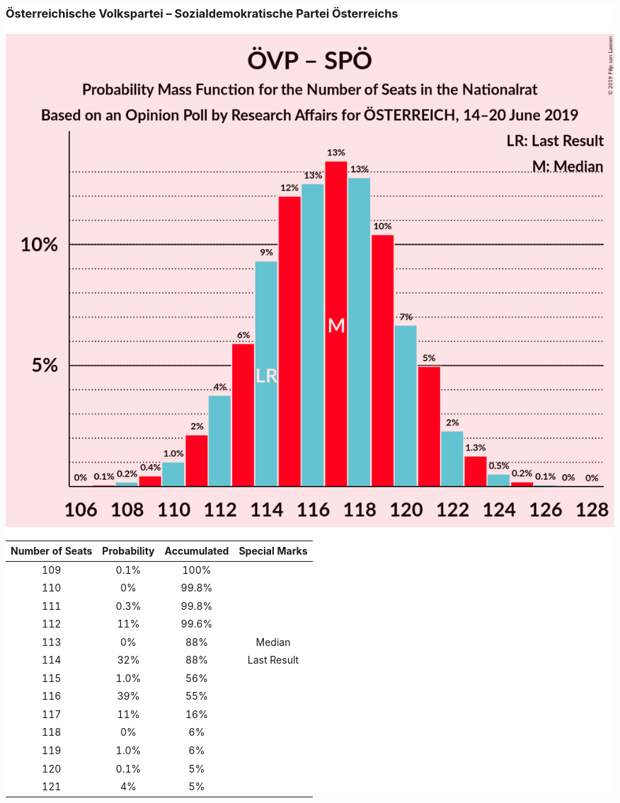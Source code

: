 ### Österreichische Volkspartei – Sozialdemokratische Partei Österreichs

![Graph with seats probability mass function not yet produced](2019-06-20-ResearchAffairs-coalitions-seats-pmf-övp–spö.png "Seats Probability Mass Function")

| Number of Seats | Probability | Accumulated | Special Marks |
|:---------------:|:-----------:|:-----------:|:-------------:|
| 109 | 0.1% | 100% |  |
| 110 | 0% | 99.8% |  |
| 111 | 0.3% | 99.8% |  |
| 112 | 11% | 99.6% |  |
| 113 | 0% | 88% | Median |
| 114 | 32% | 88% | Last Result |
| 115 | 1.0% | 56% |  |
| 116 | 39% | 55% |  |
| 117 | 11% | 16% |  |
| 118 | 0% | 6% |  |
| 119 | 1.0% | 6% |  |
| 120 | 0.1% | 5% |  |
| 121 | 4% | 5% |  |